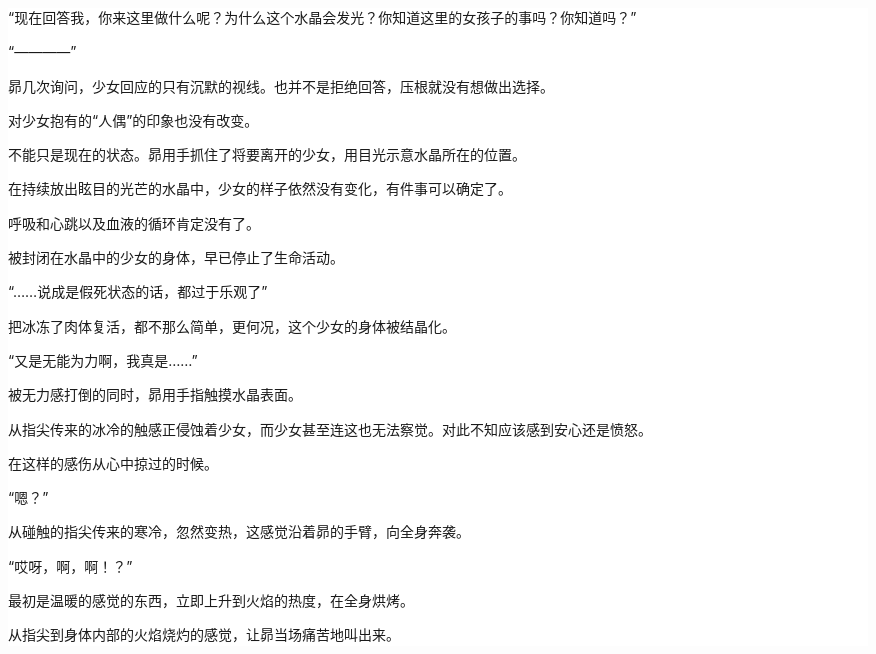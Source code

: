 
“现在回答我，你来这里做什么呢？为什么这个水晶会发光？你知道这里的女孩子的事吗？你知道吗？”



“————”



昴几次询问，少女回应的只有沉默的视线。也并不是拒绝回答，压根就没有想做出选择。



对少女抱有的“人偶”的印象也没有改变。



不能只是现在的状态。昴用手抓住了将要离开的少女，用目光示意水晶所在的位置。



在持续放出眩目的光芒的水晶中，少女的样子依然没有变化，有件事可以确定了。



呼吸和心跳以及血液的循环肯定没有了。



被封闭在水晶中的少女的身体，早已停止了生命活动。



“……说成是假死状态的话，都过于乐观了”



把冰冻了肉体复活，都不那么简单，更何况，这个少女的身体被结晶化。



“又是无能为力啊，我真是……”



被无力感打倒的同时，昴用手指触摸水晶表面。



从指尖传来的冰冷的触感正侵蚀着少女，而少女甚至连这也无法察觉。对此不知应该感到安心还是愤怒。



在这样的感伤从心中掠过的时候。



“嗯？”



从碰触的指尖传来的寒冷，忽然变热，这感觉沿着昴的手臂，向全身奔袭。



“哎呀，啊，啊！？”



最初是温暖的感觉的东西，立即上升到火焰的热度，在全身烘烤。



从指尖到身体内部的火焰烧灼的感觉，让昴当场痛苦地叫出来。



